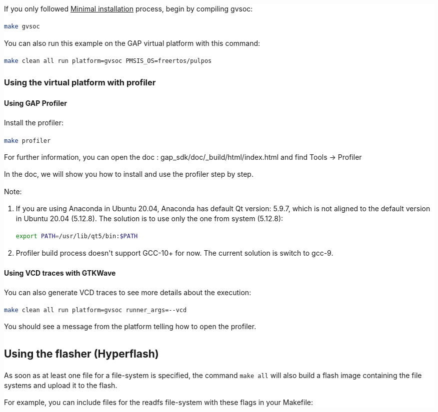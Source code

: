 If you only followed
[Minimal installation](#minimal-install-freertos-only-no-neural-network-tools)
process, begin by compiling gvsoc:

```bash
make gvsoc
```

You can also run this example on the GAP virtual platform with this command:

```bash
make clean all run platform=gvsoc PMSIS_OS=freertos/pulpos
```

### Using the virtual platform with profiler

#### Using GAP Profiler

Install the profiler:

```bash
make profiler
```

For further information, you can open the doc : gap_sdk/doc/_build/html/index.html
and find Tools -> Profiler

In the doc, we will show you how to install and use the profiler step by step.

Note:
1. If you are using Anaconda in Ubuntu 20.04, Anaconda has default Qt version: 5.9.7,
   which is not aligned to the default version in Ubuntu 20.04 (5.12.8).
   The solution is to use only the one from system (5.12.8):
   ```bash
   export PATH=/usr/lib/qt5/bin:$PATH
   ```

2. Profiler build process doesn't support GCC-10+ for now.
   The current solution is switch to gcc-9.

#### Using VCD traces with GTKWave

You can also generate VCD traces to see more details about the execution:

```bash
make clean all run platform=gvsoc runner_args=--vcd
```

You should see a message from the platform telling how to open the profiler.

## Using the flasher (Hyperflash)

As soon as at least one file for a file-system is specified, the command
`make all` will also build a flash image containing the file systems and upload
it to the flash.

For example, you can include files for the readfs file-system with these flags
in your Makefile:
